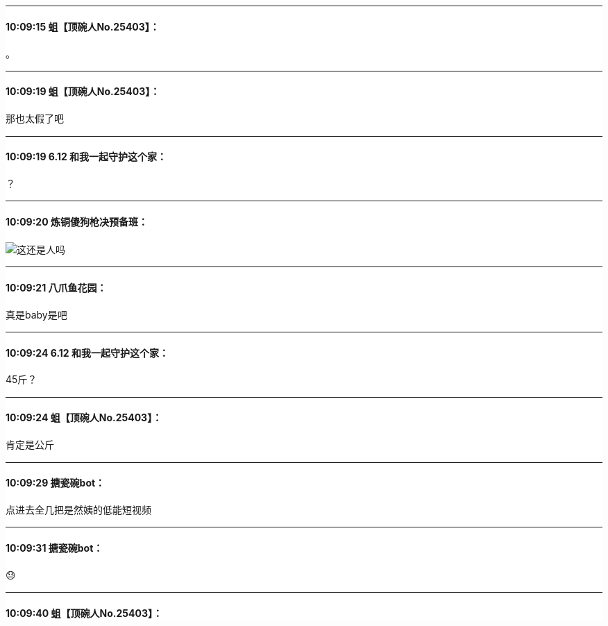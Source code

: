 *****

#### 10:09:15  蛆【顶碗人No.25403】：

。

*****

#### 10:09:19  蛆【顶碗人No.25403】：

那也太假了吧

*****

#### 10:09:19  6.12 和我一起守护这个家：

？

*****

#### 10:09:20  炼铜傻狗枪决预备班：

![](http://gchat.qpic.cn/gchatpic_new/963274297/614391357-2991120196-59B7F2D6A37797345EE8F07188FAC008/0?term=2")这还是人吗

*****

#### 10:09:21  八爪鱼花园：

真是baby是吧

*****

#### 10:09:24  6.12 和我一起守护这个家：

45斤？

*****

#### 10:09:24  蛆【顶碗人No.25403】：

肯定是公斤

*****

#### 10:09:29  搪瓷碗bot：

点进去全几把是然姨的低能短视频

*****

#### 10:09:31  搪瓷碗bot：

😓

*****

#### 10:09:40  蛆【顶碗人No.25403】：
